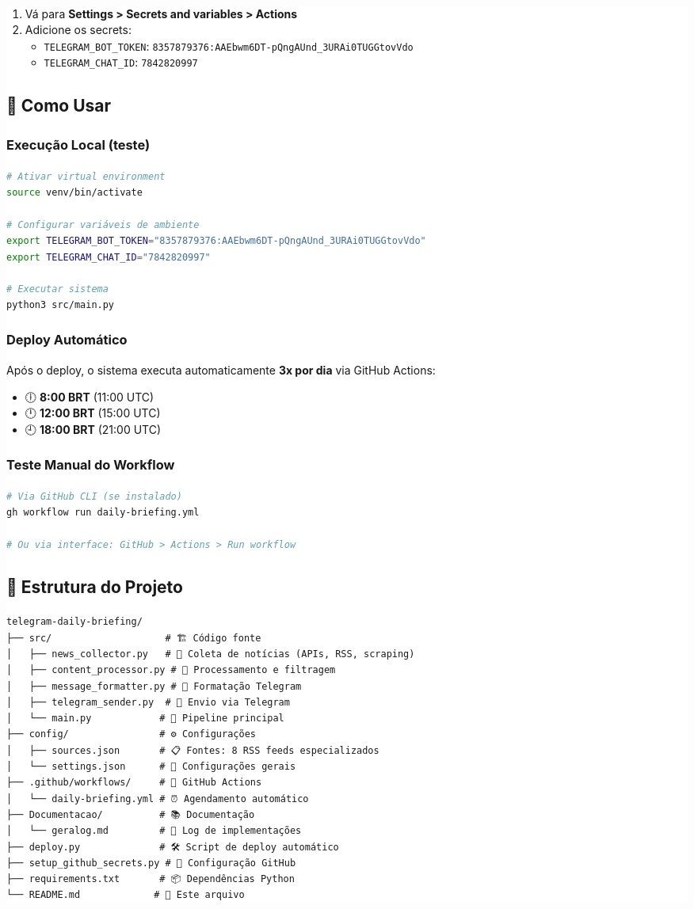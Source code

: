 1. Vá para **Settings > Secrets and variables > Actions**
2. Adicione os secrets:
   - `TELEGRAM_BOT_TOKEN`: `8357879376:AAEbwm6DT-pQngAUnd_3URAi0TUGGtovVdo`
   - `TELEGRAM_CHAT_ID`: `7842820997`

## 🔧 Como Usar

### Execução Local (teste)
```bash
# Ativar virtual environment
source venv/bin/activate

# Configurar variáveis de ambiente
export TELEGRAM_BOT_TOKEN="8357879376:AAEbwm6DT-pQngAUnd_3URAi0TUGGtovVdo"
export TELEGRAM_CHAT_ID="7842820997"

# Executar sistema
python3 src/main.py
```

### Deploy Automático
Após o deploy, o sistema executa automaticamente **3x por dia** via GitHub Actions:
- 🕕 **8:00 BRT** (11:00 UTC)
- 🕛 **12:00 BRT** (15:00 UTC)
- 🕘 **18:00 BRT** (21:00 UTC)

### Teste Manual do Workflow
```bash
# Via GitHub CLI (se instalado)
gh workflow run daily-briefing.yml

# Ou via interface: GitHub > Actions > Run workflow
```

## 📁 Estrutura do Projeto

```
telegram-daily-briefing/
├── src/                    # 🏗️ Código fonte
│   ├── news_collector.py   # 📡 Coleta de notícias (APIs, RSS, scraping)
│   ├── content_processor.py # 🎯 Processamento e filtragem
│   ├── message_formatter.py # 📝 Formatação Telegram
│   ├── telegram_sender.py  # 📨 Envio via Telegram
│   └── main.py            # 🔄 Pipeline principal
├── config/                # ⚙️ Configurações
│   ├── sources.json       # 📋 Fontes: 8 RSS feeds especializados
│   └── settings.json      # 🔧 Configurações gerais
├── .github/workflows/     # 🚀 GitHub Actions
│   └── daily-briefing.yml # ⏰ Agendamento automático
├── Documentacao/          # 📚 Documentação
│   └── geralog.md         # 📝 Log de implementações
├── deploy.py              # 🛠️ Script de deploy automático
├── setup_github_secrets.py # 🔐 Configuração GitHub
├── requirements.txt       # 📦 Dependências Python
└── README.md             # 📖 Este arquivo
```
